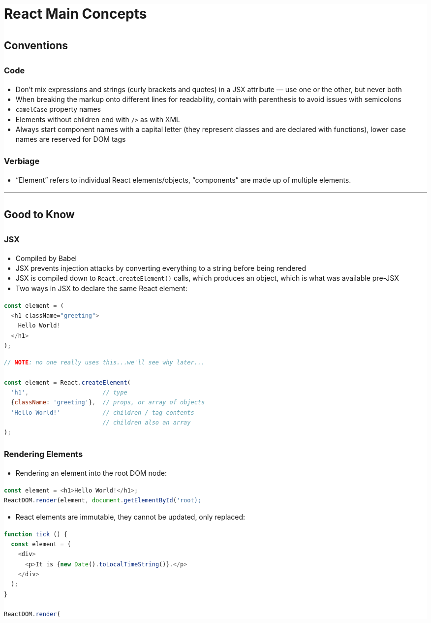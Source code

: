 # React Main Concepts

## Conventions
### Code
- Don’t mix expressions and strings (curly brackets and quotes) in a JSX attribute — use one or the other, but never both
- When breaking the markup onto different lines for readability, contain with parenthesis to avoid issues with semicolons
- `camelCase` property names
- Elements without children end with `/>` as with XML
- Always start component names with a capital letter (they represent classes and are declared with functions), lower case names are reserved for DOM tags

### Verbiage
- “Element” refers to individual React elements/objects, “components” are made up of multiple elements.
---
## Good to Know
### JSX
- Compiled by Babel
- JSX prevents injection attacks by converting everything to a string before being rendered
- JSX is compiled down to `React.createElement()` calls, which produces an object, which is what was available pre-JSX
- Two ways in JSX to declare the same React element:
```javascript
const element = (
  <h1 className="greeting">
    Hello World!
  </h1>
);
```
```javascript
// NOTE: no one really uses this...we'll see why later...

const element = React.createElement(
  'h1',                     // type
  {className: 'greeting'},  // props, or array of objects
  'Hello World!'            // children / tag contents
                            // children also an array
);
```

### Rendering Elements
- Rendering an element into the root DOM node:
```javascript
const element = <h1>Hello World!</h1>;
ReactDOM.render(element, document.getElementById('root);
```
- React elements are immutable, they cannot be updated, only replaced:
```javascript
function tick () {
  const element = (
    <div>
      <p>It is {new Date().toLocalTimeString()}.</p>
    </div>
  );
}

ReactDOM.render(
```